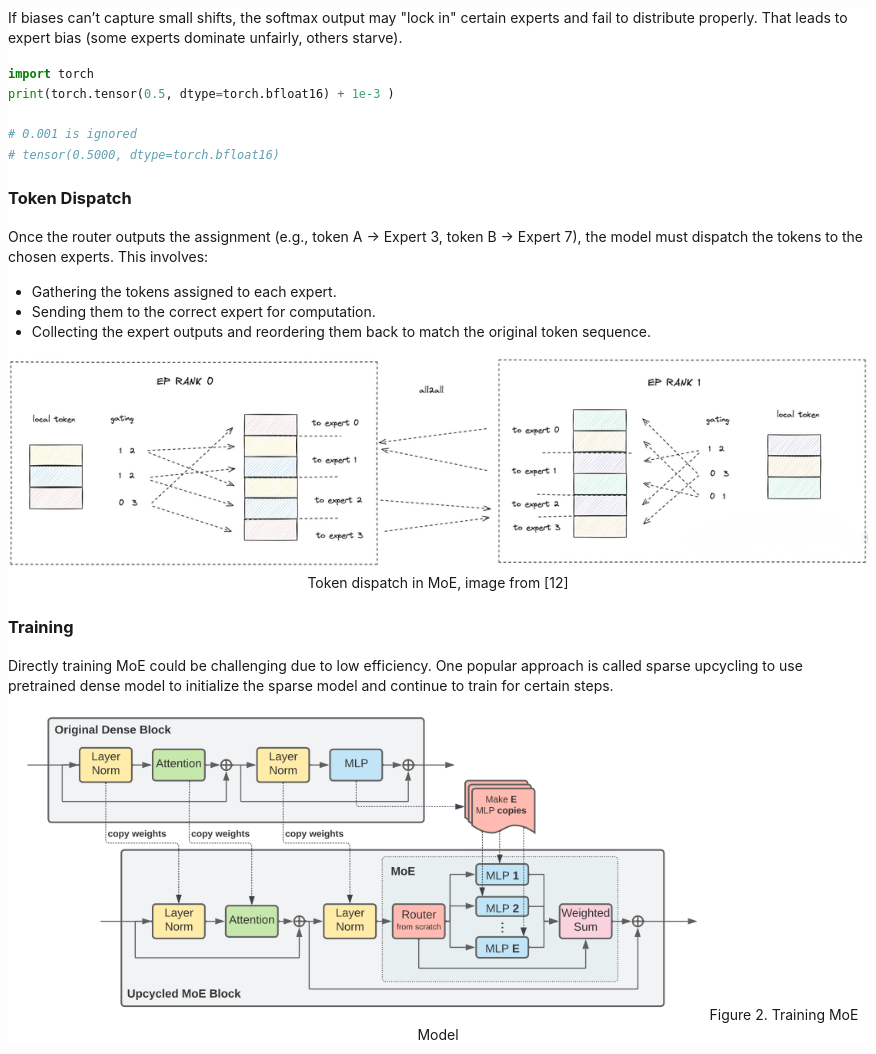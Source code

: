 If biases can’t capture small shifts, the softmax output may "lock in" certain experts and fail to distribute properly. That leads to expert bias (some experts dominate unfairly, others starve).

```python
import torch 
print(torch.tensor(0.5, dtype=torch.bfloat16) + 1e-3 )

# 0.001 is ignored
# tensor(0.5000, dtype=torch.bfloat16)
```

### Token Dispatch
Once the router outputs the assignment (e.g., token A → Expert 3, token B → Expert 7), the model must dispatch the tokens to the chosen experts. This involves:

- Gathering the tokens assigned to each expert.
- Sending them to the correct expert for computation.
- Collecting the expert outputs and reordering them back to match the original token sequence.
<div align="center"> <img src=images/token_dispatch.png style="width: 100%; height: auto;"/> Token dispatch in MoE, image from [12]</div>


### Training

Directly training MoE could be challenging due to low efficiency. One popular approach is called sparse upcycling to use pretrained dense model to initialize the sparse model and continue to train for certain steps.

<p align="center">
    <img alt="Sparse upcycling" src="images/upcycle.png" width="80%" height=auto/> 
    Figure 2. Training MoE Model
    <br>
</p>
